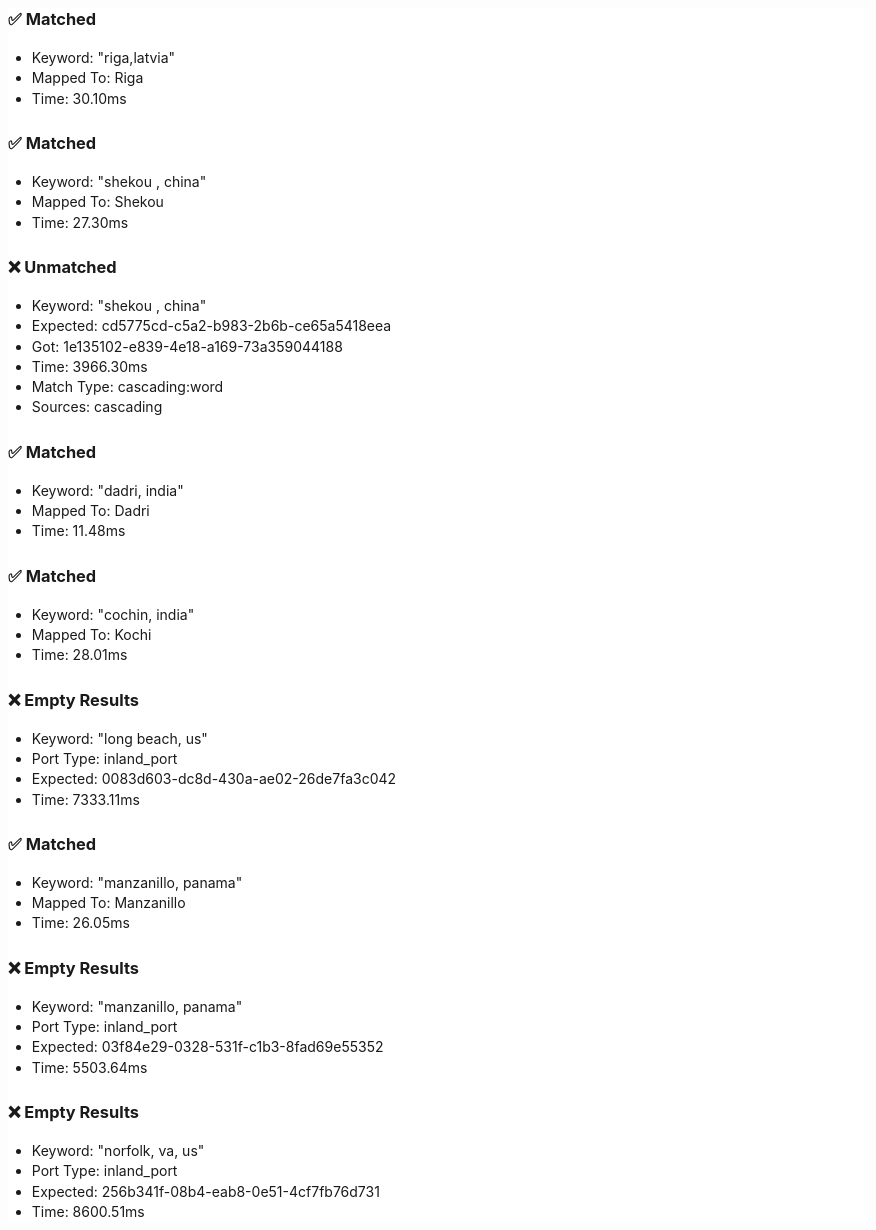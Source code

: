 ### ✅ Matched
- Keyword: "riga,latvia"
- Mapped To: Riga
- Time: 30.10ms

### ✅ Matched
- Keyword: "shekou , china"
- Mapped To: Shekou
- Time: 27.30ms

### ❌ Unmatched
- Keyword: "shekou , china"
- Expected: cd5775cd-c5a2-b983-2b6b-ce65a5418eea
- Got: 1e135102-e839-4e18-a169-73a359044188
- Time: 3966.30ms
- Match Type: cascading:word
- Sources: cascading

### ✅ Matched
- Keyword: "dadri, india"
- Mapped To: Dadri
- Time: 11.48ms

### ✅ Matched
- Keyword: "cochin, india"
- Mapped To: Kochi
- Time: 28.01ms

### ❌ Empty Results
- Keyword: "long beach, us"
- Port Type: inland_port
- Expected: 0083d603-dc8d-430a-ae02-26de7fa3c042
- Time: 7333.11ms

### ✅ Matched
- Keyword: "manzanillo, panama"
- Mapped To: Manzanillo
- Time: 26.05ms

### ❌ Empty Results
- Keyword: "manzanillo, panama"
- Port Type: inland_port
- Expected: 03f84e29-0328-531f-c1b3-8fad69e55352
- Time: 5503.64ms

### ❌ Empty Results
- Keyword: "norfolk, va, us"
- Port Type: inland_port
- Expected: 256b341f-08b4-eab8-0e51-4cf7fb76d731
- Time: 8600.51ms
